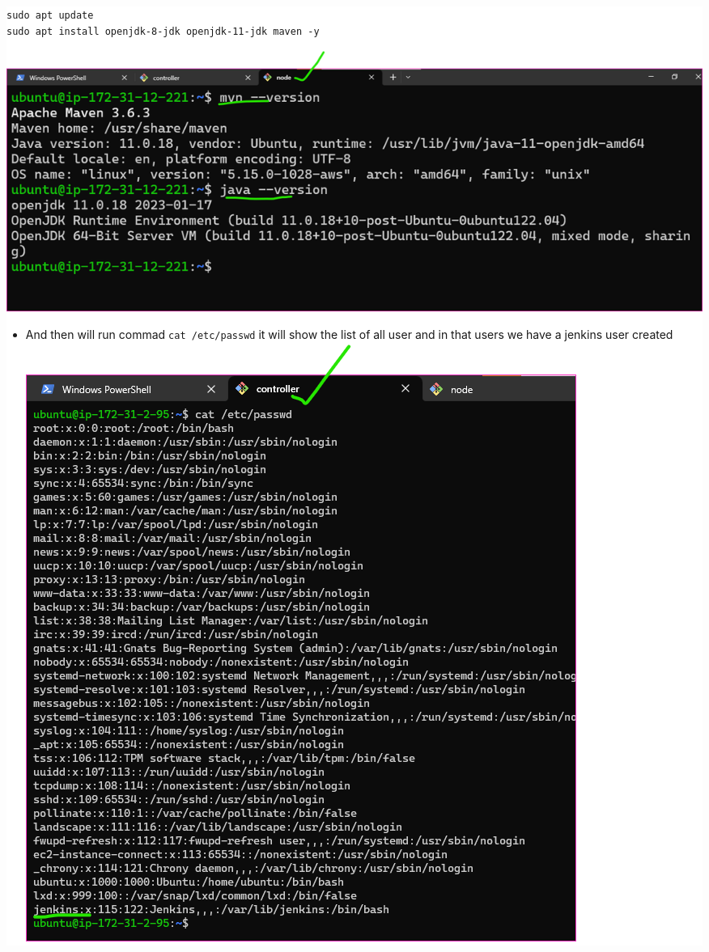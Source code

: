 ```
sudo apt update
sudo apt install openjdk-8-jdk openjdk-11-jdk maven -y
```
![preview](Images/sonar7.png)

* And then will run commad `cat /etc/passwd` it will show the list of all user and in that users we have a jenkins user created
![preview](Images/sonar8.png)
